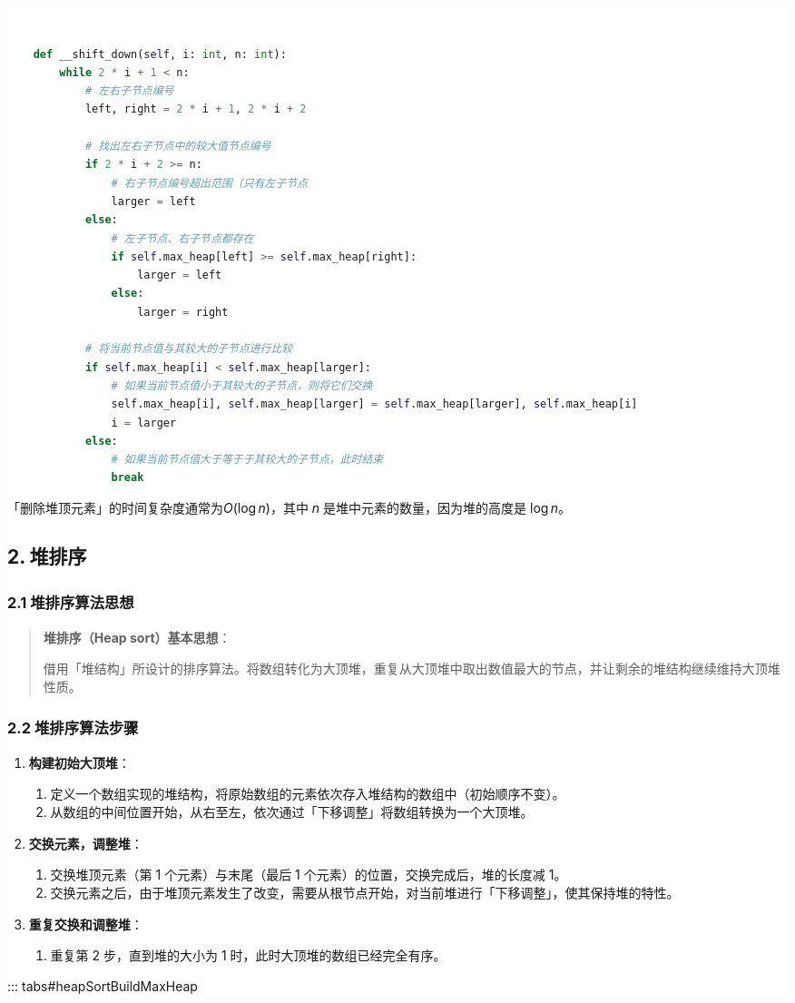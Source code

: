 ```python

    
    def __shift_down(self, i: int, n: int):
        while 2 * i + 1 < n:
            # 左右子节点编号
            left, right = 2 * i + 1, 2 * i + 2
            
            # 找出左右子节点中的较大值节点编号
            if 2 * i + 2 >= n:
                # 右子节点编号超出范围（只有左子节点
                larger = left
            else:
                # 左子节点、右子节点都存在
                if self.max_heap[left] >= self.max_heap[right]:
                    larger = left
                else:
                    larger = right
            
            # 将当前节点值与其较大的子节点进行比较
            if self.max_heap[i] < self.max_heap[larger]:
                # 如果当前节点值小于其较大的子节点，则将它们交换
                self.max_heap[i], self.max_heap[larger] = self.max_heap[larger], self.max_heap[i]
                i = larger
            else:
                # 如果当前节点值大于等于于其较大的子节点，此时结束
                break
```

「删除堆顶元素」的时间复杂度通常为$O(\log n)$，其中 $n$ 是堆中元素的数量，因为堆的高度是 $\log n$。

## 2. 堆排序

### 2.1 堆排序算法思想

> **堆排序（Heap sort）基本思想**：
>
> 借用「堆结构」所设计的排序算法。将数组转化为大顶堆，重复从大顶堆中取出数值最大的节点，并让剩余的堆结构继续维持大顶堆性质。

### 2.2 堆排序算法步骤

1. **构建初始大顶堆**：
   1. 定义一个数组实现的堆结构，将原始数组的元素依次存入堆结构的数组中（初始顺序不变）。
   2. 从数组的中间位置开始，从右至左，依次通过「下移调整」将数组转换为一个大顶堆。

2. **交换元素，调整堆**：
   1. 交换堆顶元素（第 $1$ 个元素）与末尾（最后 $1$ 个元素）的位置，交换完成后，堆的长度减 $1$。
   2. 交换元素之后，由于堆顶元素发生了改变，需要从根节点开始，对当前堆进行「下移调整」，使其保持堆的特性。

3. **重复交换和调整堆**：
   1. 重复第 $2$ 步，直到堆的大小为 $1$ 时，此时大顶堆的数组已经完全有序。

::: tabs#heapSortBuildMaxHeap

